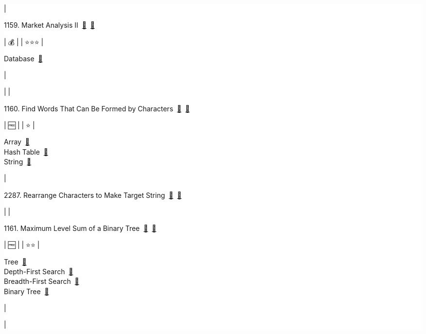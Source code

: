 | <dl><dt>1159. Market Analysis II&nbsp;&nbsp;[:link:](https://leetcode.com/problems/market-analysis-ii)&nbsp;&nbsp;[:memo:](../../Questions/1159__market-analysis-ii)</dt></dl>                                                                                                                | 💰    |        | ⭐️⭐️⭐️     | <dl><dt>Database&nbsp;&nbsp;[:link:](https://leetcode.com/tag/database)</dt></dl>                                                                                                                                                                                                                                                                                                                                                                                                                                       | <dl></dl>                                                                                                                                                                                                                                                                                                                                                                                                                                                                                                                                                                                                                                                                                                                                                                                                                                                                                 |
| <dl><dt>1160. Find Words That Can Be Formed by Characters&nbsp;&nbsp;[:link:](https://leetcode.com/problems/find-words-that-can-be-formed-by-characters)&nbsp;&nbsp;[:memo:](../../Questions/1160__find-words-that-can-be-formed-by-characters)</dt></dl>                                     | 🆓    |        | ⭐️         | <dl><dt>Array&nbsp;&nbsp;[:link:](https://leetcode.com/tag/array)</dt><dt>Hash Table&nbsp;&nbsp;[:link:](https://leetcode.com/tag/hash-table)</dt><dt>String&nbsp;&nbsp;[:link:](https://leetcode.com/tag/string)</dt></dl>                                                                                                                                                                                                                                                                                             | <dl><dt>2287. Rearrange Characters to Make Target String&nbsp;&nbsp;[:link:](https://leetcode.com/problems/rearrange-characters-to-make-target-string)&nbsp;&nbsp;[:memo:](../../Questions/2287__rearrange-characters-to-make-target-string)</dt></dl>                                                                                                                                                                                                                                                                                                                                                                                                                                                                                                                                                                                                                                    |
| <dl><dt>1161. Maximum Level Sum of a Binary Tree&nbsp;&nbsp;[:link:](https://leetcode.com/problems/maximum-level-sum-of-a-binary-tree)&nbsp;&nbsp;[:memo:](../../Questions/1161__maximum-level-sum-of-a-binary-tree)</dt></dl>                                                                | 🆓    |        | ⭐️⭐️       | <dl><dt>Tree&nbsp;&nbsp;[:link:](https://leetcode.com/tag/tree)</dt><dt>Depth-First Search&nbsp;&nbsp;[:link:](https://leetcode.com/tag/depth-first-search)</dt><dt>Breadth-First Search&nbsp;&nbsp;[:link:](https://leetcode.com/tag/breadth-first-search)</dt><dt>Binary Tree&nbsp;&nbsp;[:link:](https://leetcode.com/tag/binary-tree)</dt></dl>                                                                                                                                                                     | <dl></dl>                                                                                                                                                                                                                                                                                                                                                                                                                                                                                                                                                                                                                                                                                                                                                                                                                                                                                 |